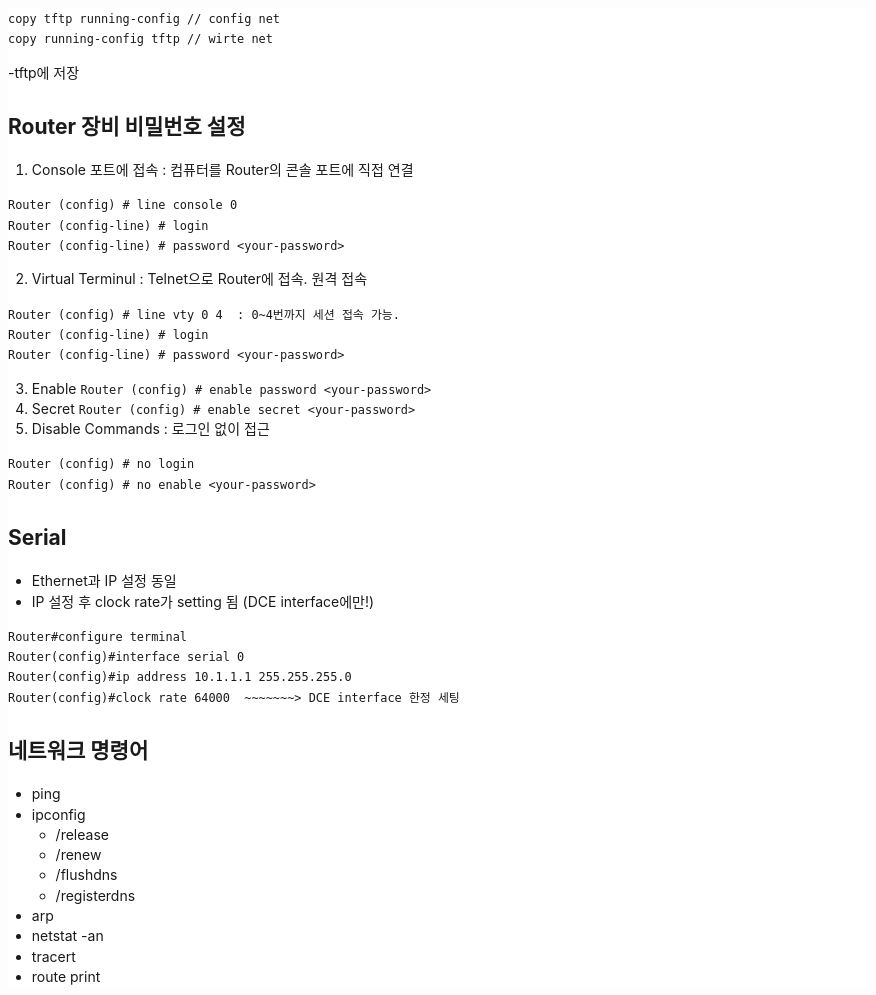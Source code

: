 ```
copy tftp running-config // config net
copy running-config tftp // wirte net
```
 -tftp에 저장


## Router 장비 비밀번호 설정

 1. Console 포트에 접속 : 컴퓨터를 Router의 콘솔 포트에 직접 연결  
```
Router (config) # line console 0  
Router (config-line) # login  
Router (config-line) # password <your-password>  
```
 2. Virtual Terminul : Telnet으로 Router에 접속. 원격 접속
```
Router (config) # line vty 0 4	: 0~4번까지 세션 접속 가능.
Router (config-line) # login
Router (config-line) # password <your-password>
```
 3. Enable 
`Router (config) # enable password <your-password>` 
 4. Secret 
`Router (config) # enable secret <your-password>`
 5. Disable Commands : 로그인 없이 접근
```
Router (config) # no login
Router (config) # no enable <your-password>
```


## Serial
- Ethernet과 IP 설정 동일
- IP 설정 후   clock rate가 setting 됨 (DCE interface에만!)

```
Router#configure terminal
Router(config)#interface serial 0
Router(config)#ip address 10.1.1.1 255.255.255.0
Router(config)#clock rate 64000  ~~~~~~~> DCE interface 한정 세팅
```


## 네트워크 명령어
- ping
- ipconfig
	- /release
	- /renew
	- /flushdns
	- /registerdns
- arp
- netstat -an
- tracert <FQDN>
- route print
